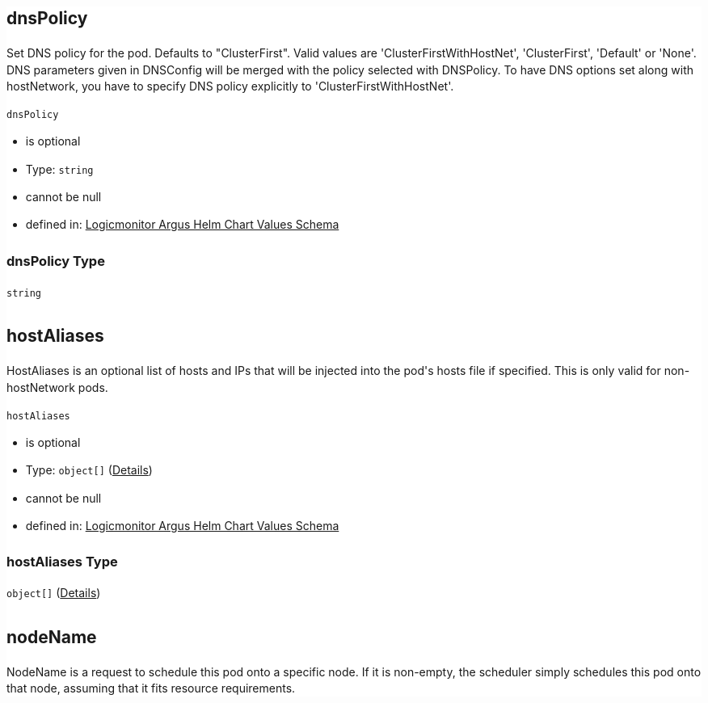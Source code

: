 ## dnsPolicy

Set DNS policy for the pod. Defaults to "ClusterFirst". Valid values are 'ClusterFirstWithHostNet', 'ClusterFirst', 'Default' or 'None'. DNS parameters given in DNSConfig will be merged with the policy selected with DNSPolicy. To have DNS options set along with hostNetwork, you have to specify DNS policy explicitly to 'ClusterFirstWithHostNet'.

`dnsPolicy`

*   is optional

*   Type: `string`

*   cannot be null

*   defined in: [Logicmonitor Argus Helm Chart Values Schema](values-properties-the-collector-schema-properties-statefulsetspec-properties-template-properties-spec-properties-dnspolicy.md "#/properties/collector/properties/statefulsetspec/properties/template/properties/spec/properties/dnsPolicy#/properties/collector/properties/statefulsetSpec/properties/template/properties/spec/properties/dnsPolicy")

### dnsPolicy Type

`string`

## hostAliases

HostAliases is an optional list of hosts and IPs that will be injected into the pod's hosts file if specified. This is only valid for non-hostNetwork pods.

`hostAliases`

*   is optional

*   Type: `object[]` ([Details](values-properties-the-collector-schema-properties-statefulsetspec-properties-template-properties-spec-properties-hostaliases-items.md))

*   cannot be null

*   defined in: [Logicmonitor Argus Helm Chart Values Schema](values-properties-the-collector-schema-properties-statefulsetspec-properties-template-properties-spec-properties-hostaliases.md "#/properties/collector/properties/statefulsetspec/properties/template/properties/spec/properties/hostAliases#/properties/collector/properties/statefulsetSpec/properties/template/properties/spec/properties/hostAliases")

### hostAliases Type

`object[]` ([Details](values-properties-the-collector-schema-properties-statefulsetspec-properties-template-properties-spec-properties-hostaliases-items.md))

## nodeName

NodeName is a request to schedule this pod onto a specific node. If it is non-empty, the scheduler simply schedules this pod onto that node, assuming that it fits resource requirements.

